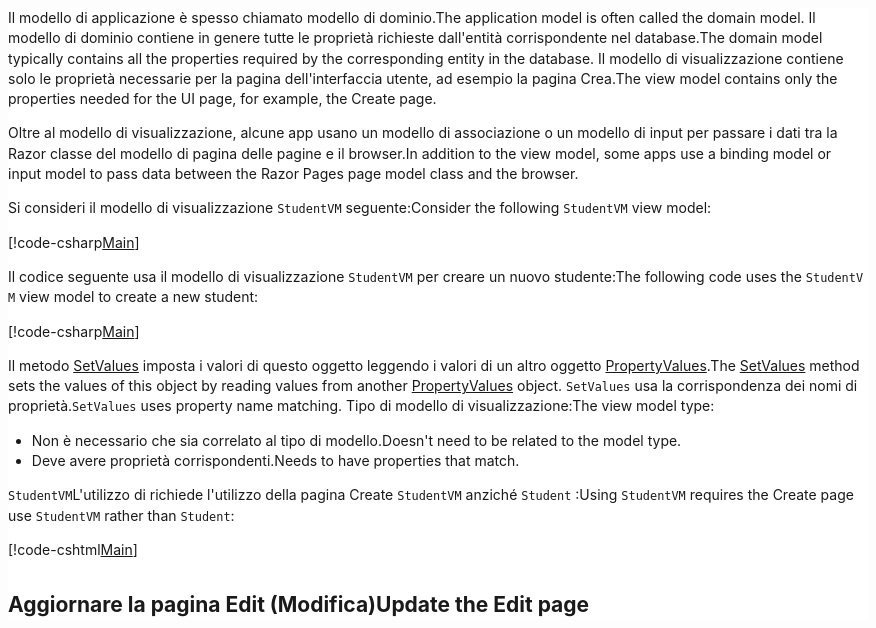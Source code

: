 <span data-ttu-id="a2979-173">Il modello di applicazione è spesso chiamato modello di dominio.</span><span class="sxs-lookup"><span data-stu-id="a2979-173">The application model is often called the domain model.</span></span> <span data-ttu-id="a2979-174">Il modello di dominio contiene in genere tutte le proprietà richieste dall'entità corrispondente nel database.</span><span class="sxs-lookup"><span data-stu-id="a2979-174">The domain model typically contains all the properties required by the corresponding entity in the database.</span></span> <span data-ttu-id="a2979-175">Il modello di visualizzazione contiene solo le proprietà necessarie per la pagina dell'interfaccia utente, ad esempio la pagina Crea.</span><span class="sxs-lookup"><span data-stu-id="a2979-175">The view model contains only the properties needed for the UI page, for example, the Create page.</span></span>

<span data-ttu-id="a2979-176">Oltre al modello di visualizzazione, alcune app usano un modello di associazione o un modello di input per passare i dati tra la Razor classe del modello di pagina delle pagine e il browser.</span><span class="sxs-lookup"><span data-stu-id="a2979-176">In addition to the view model, some apps use a binding model or input model to pass data between the Razor Pages page model class and the browser.</span></span> 

<span data-ttu-id="a2979-177">Si consideri il modello di visualizzazione `StudentVM` seguente:</span><span class="sxs-lookup"><span data-stu-id="a2979-177">Consider the following `StudentVM` view model:</span></span>

[!code-csharp[Main](intro/samples/cu50/ViewModels/StudentVM.cs?name=snippet)]

<span data-ttu-id="a2979-178">Il codice seguente usa il modello di visualizzazione `StudentVM` per creare un nuovo studente:</span><span class="sxs-lookup"><span data-stu-id="a2979-178">The following code uses the `StudentVM` view model to create a new student:</span></span>

[!code-csharp[Main](intro/samples/cu50/Pages/Students/CreateVM.cshtml.cs?name=snippet)]

<span data-ttu-id="a2979-179">Il metodo [SetValues](/dotnet/api/microsoft.entityframeworkcore.changetracking.propertyvalues.setvalues#Microsoft_EntityFrameworkCore_ChangeTracking_PropertyValues_SetValues_System_Object_) imposta i valori di questo oggetto leggendo i valori di un altro oggetto [PropertyValues](/dotnet/api/microsoft.entityframeworkcore.changetracking.propertyvalues).</span><span class="sxs-lookup"><span data-stu-id="a2979-179">The [SetValues](/dotnet/api/microsoft.entityframeworkcore.changetracking.propertyvalues.setvalues#Microsoft_EntityFrameworkCore_ChangeTracking_PropertyValues_SetValues_System_Object_) method sets the values of this object by reading values from another [PropertyValues](/dotnet/api/microsoft.entityframeworkcore.changetracking.propertyvalues) object.</span></span> <span data-ttu-id="a2979-180">`SetValues` usa la corrispondenza dei nomi di proprietà.</span><span class="sxs-lookup"><span data-stu-id="a2979-180">`SetValues` uses property name matching.</span></span> <span data-ttu-id="a2979-181">Tipo di modello di visualizzazione:</span><span class="sxs-lookup"><span data-stu-id="a2979-181">The view model type:</span></span>

* <span data-ttu-id="a2979-182">Non è necessario che sia correlato al tipo di modello.</span><span class="sxs-lookup"><span data-stu-id="a2979-182">Doesn't need to be related to the model type.</span></span>
* <span data-ttu-id="a2979-183">Deve avere proprietà corrispondenti.</span><span class="sxs-lookup"><span data-stu-id="a2979-183">Needs to have properties that match.</span></span>

<span data-ttu-id="a2979-184">`StudentVM`L'utilizzo di richiede l'utilizzo della pagina Create `StudentVM` anziché `Student` :</span><span class="sxs-lookup"><span data-stu-id="a2979-184">Using `StudentVM` requires the Create page use `StudentVM` rather than `Student`:</span></span>

[!code-cshtml[Main](intro/samples/cu50/Pages/Students/CreateVM.cshtml)]

## <a name="update-the-edit-page"></a><span data-ttu-id="a2979-185">Aggiornare la pagina Edit (Modifica)</span><span class="sxs-lookup"><span data-stu-id="a2979-185">Update the Edit page</span></span>
